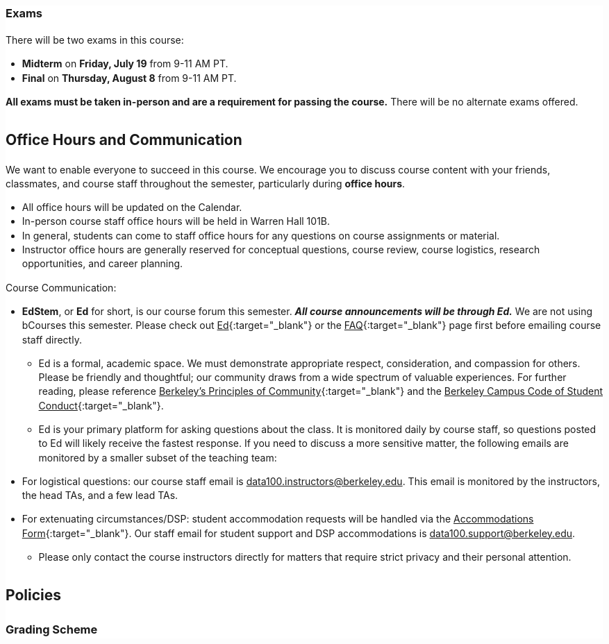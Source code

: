 ### Exams

There will be two exams in this course:

- **Midterm** on **Friday, July 19** from 9-11 AM PT.
- **Final** on **Thursday, August 8** from 9-11 AM PT.

**All exams must be taken in-person and are a requirement for passing the course.** There will be no alternate exams offered.

## Office Hours and Communication

We want to enable everyone to succeed in this course. We encourage you to discuss course content with your friends, classmates, and course staff throughout the semester, particularly during **office hours**.

- All office hours will be updated on the Calendar.
- In-person course staff office hours will be held in Warren Hall 101B.
- In general, students can come to staff office hours for any questions on course assignments or material.
- Instructor office hours are generally reserved for conceptual questions, course review, course logistics, research opportunities, and career planning.


Course Communication:

- **EdStem**, or **Ed** for short, is our course forum this semester. **_All course announcements will be through Ed._** We are not using bCourses this semester. Please check out [Ed](https://edstem.org/us/courses/59974){:target="_blank"} or the [FAQ]({{page.course.faq}}){:target="_blank"} page first before emailing course staff directly.

    - Ed is a formal, academic space. We must demonstrate appropriate respect, consideration, and compassion for others. Please be friendly and thoughtful; our community draws from a wide spectrum of valuable experiences. For further reading, please reference [Berkeley’s Principles of Community](https://diversity.berkeley.edu/principles-community){:target="_blank"} and the [Berkeley Campus Code of Student Conduct](https://sa.berkeley.edu/sites/default/files/Code%20of%20Conduct_January%202016.pdf){:target="_blank"}.

    - Ed is your primary platform for asking questions about the class. It is monitored daily by course staff, so questions posted to Ed will likely receive the fastest response. If you need to discuss a more sensitive matter, the following emails are monitored by a smaller subset of the teaching team:

- For logistical questions: our course staff email is [data100.instructors@berkeley.edu](mailto:{{page.course.email}}). This email is monitored by the instructors, the head TAs, and a few lead TAs.
- For extenuating circumstances/DSP: student accommodation requests will be handled via the [Accommodations Form](https://forms.gle/HFdpmHzBu1e7zcF2A){:target="_blank"}. Our staff email for student support and DSP accommodations is [data100.support@berkeley.edu](mailto:data100.support@berkeley.edu).
    - Please only contact the course instructors directly for matters that require strict privacy and their personal attention.

## Policies

### Grading Scheme
